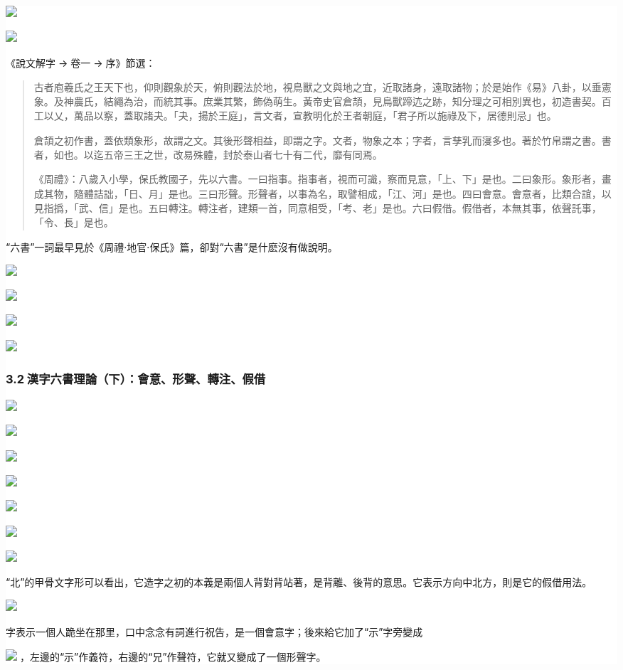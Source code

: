 ![](https://cdn.jsdelivr.net/gh/Rosefinch-Midsummer/MyImagesHost01/img/202310182250513.png)

![](https://cdn.jsdelivr.net/gh/Rosefinch-Midsummer/MyImagesHost01/img/202310182251595.png)

《說文解字 -> 卷一 -> 序》節選：

>古者庖羲氏之王天下也，仰則觀象於天，俯則觀法於地，視鳥獸之文與地之宜，近取諸身，遠取諸物；於是始作《易》八卦，以垂憲象。及神農氏，結繩為治，而統其事。庶業其繁，飾偽萌生。黃帝史官倉頡，見鳥獸蹄迒之跡，知分理之可相別異也，初造書契。百工以乂，萬品以察，蓋取諸夬。「夬，揚於王庭」，言文者，宣教明化於王者朝庭，「君子所以施祿及下，居德則忌」也。
>
>倉頡之初作書，蓋依類象形，故謂之文。其後形聲相益，即謂之字。文者，物象之本；字者，言孳乳而寖多也。著於竹帛謂之書。書者，如也。以迄五帝三王之世，改易殊體，封於泰山者七十有二代，靡有同焉。
>
>《周禮》：八歲入小學，保氏教國子，先以六書。一曰指事。指事者，視而可識，察而見意，「上、下」是也。二曰象形。象形者，畫成其物，隨體詰詘，「日、月」是也。三曰形聲。形聲者，以事為名，取譬相成，「江、河」是也。四曰會意。會意者，比類合誼，以見指撝，「武、信」是也。五曰轉注。轉注者，建類一首，同意相受，「考、老」是也。六曰假借。假借者，本無其事，依聲託事，「令、長」是也。

“六書”一詞最早見於《周禮·地官·保氏》篇，卻對“六書”是什麽沒有做說明。

![](https://cdn.jsdelivr.net/gh/Rosefinch-Midsummer/MyImagesHost01/img/202310182252855.png)

![](https://cdn.jsdelivr.net/gh/Rosefinch-Midsummer/MyImagesHost01/img/202310182252334.png)

![](https://cdn.jsdelivr.net/gh/Rosefinch-Midsummer/MyImagesHost01/img/202310182253873.png)

![](https://cdn.jsdelivr.net/gh/Rosefinch-Midsummer/MyImagesHost01/img/202310182253652.png)



### 3.2 漢字六書理論（下）：會意、形聲、轉注、假借

![](https://cdn.jsdelivr.net/gh/Rosefinch-Midsummer/MyImagesHost01/img/202310182300500.png)

![](https://cdn.jsdelivr.net/gh/Rosefinch-Midsummer/MyImagesHost01/img/202310182301092.png)

![](https://cdn.jsdelivr.net/gh/Rosefinch-Midsummer/MyImagesHost01/img/202310182301401.png)


![](https://cdn.jsdelivr.net/gh/Rosefinch-Midsummer/MyImagesHost01/img/202310182302283.png)

![](https://cdn.jsdelivr.net/gh/Rosefinch-Midsummer/MyImagesHost01/img/202310182303659.png)

![](https://cdn.jsdelivr.net/gh/Rosefinch-Midsummer/MyImagesHost01/img/202310182303537.png)

![](https://cdn.jsdelivr.net/gh/Rosefinch-Midsummer/MyImagesHost01/img/202310182304502.png)

“北”的甲骨文字形可以看出，它造字之初的本義是兩個人背對背站著，是背離、後背的意思。它表示方向中北方，則是它的假借用法。






![](https://edu-image.nosdn.127.net/4f90292f-8376-4c4c-92d5-f2ddaeddf06c.png)

字表示一個人跪坐在那里，口中念念有詞進行祝告，是一個會意字；後來給它加了“示”字旁變成

![](https://edu-image.nosdn.127.net/b368d623-a0c1-4ac6-99e9-6a0f06a61863.png)
，左邊的“示”作義符，右邊的“兄”作聲符，它就又變成了一個形聲字。
